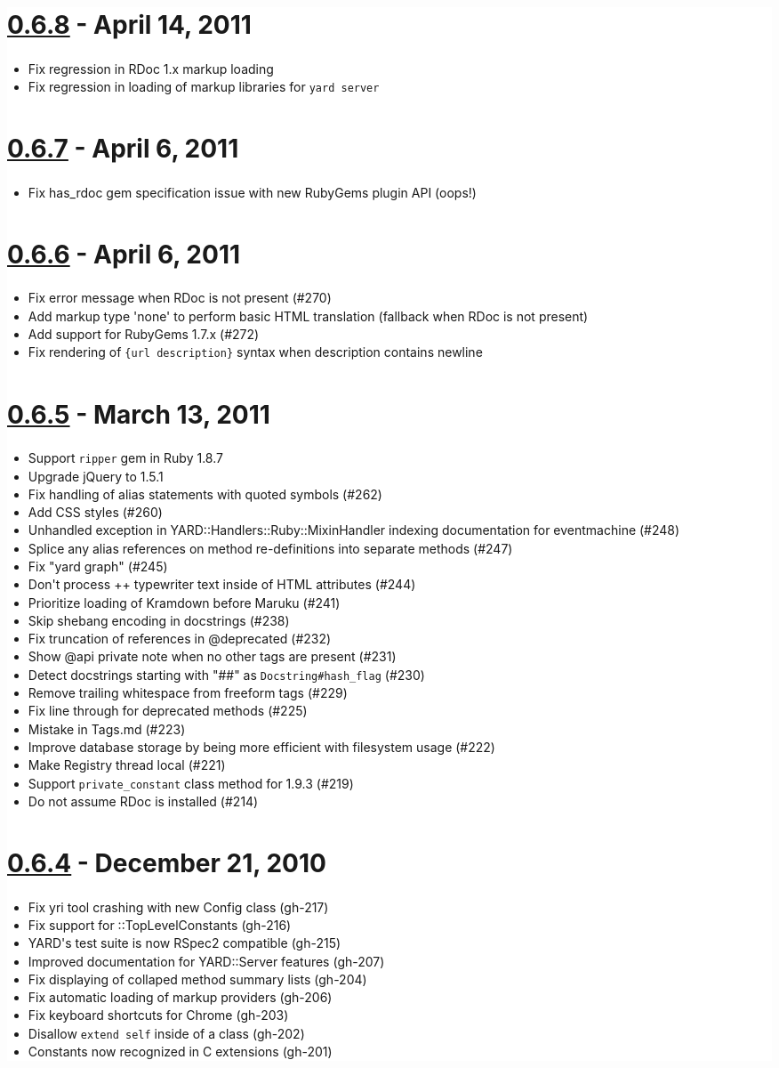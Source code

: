 # [0.6.8] - April 14, 2011

[0.6.8]: https://github.com/lsegal/yard/compare/v0.6.7...v0.6.8

- Fix regression in RDoc 1.x markup loading
- Fix regression in loading of markup libraries for `yard server`

# [0.6.7] - April 6, 2011

[0.6.7]: https://github.com/lsegal/yard/compare/v0.6.6...v0.6.7

- Fix has_rdoc gem specification issue with new RubyGems plugin API (oops!)

# [0.6.6] - April 6, 2011

[0.6.6]: https://github.com/lsegal/yard/compare/v0.6.5...v0.6.6

- Fix error message when RDoc is not present (#270)
- Add markup type 'none' to perform basic HTML translation (fallback when RDoc is not present)
- Add support for RubyGems 1.7.x (#272)
- Fix rendering of `{url description}` syntax when description contains newline

# [0.6.5] - March 13, 2011

[0.6.5]: https://github.com/lsegal/yard/compare/v0.6.4...v0.6.5

- Support `ripper` gem in Ruby 1.8.7
- Upgrade jQuery to 1.5.1
- Fix handling of alias statements with quoted symbols (#262)
- Add CSS styles (#260)
- Unhandled exception in YARD::Handlers::Ruby::MixinHandler indexing documentation for eventmachine (#248)
- Splice any alias references on method re-definitions into separate methods (#247)
- Fix "yard graph" (#245)
- Don't process ++ typewriter text inside of HTML attributes (#244)
- Prioritize loading of Kramdown before Maruku (#241)
- Skip shebang encoding in docstrings (#238)
- Fix truncation of references in @deprecated (#232)
- Show @api private note when no other tags are present (#231)
- Detect docstrings starting with "##" as `Docstring#hash_flag` (#230)
- Remove trailing whitespace from freeform tags (#229)
- Fix line through for deprecated methods (#225)
- Mistake in Tags.md (#223)
- Improve database storage by being more efficient with filesystem usage (#222)
- Make Registry thread local (#221)
- Support `private_constant` class method for 1.9.3 (#219)
- Do not assume RDoc is installed (#214)

# [0.6.4] - December 21, 2010

[0.6.4]: https://github.com/lsegal/yard/compare/v0.6.3...v0.6.4

- Fix yri tool crashing with new Config class (gh-217)
- Fix support for ::TopLevelConstants (gh-216)
- YARD's test suite is now RSpec2 compatible (gh-215)
- Improved documentation for YARD::Server features (gh-207)
- Fix displaying of collaped method summary lists (gh-204)
- Fix automatic loading of markup providers (gh-206)
- Fix keyboard shortcuts for Chrome (gh-203)
- Disallow `extend self` inside of a class (gh-202)
- Constants now recognized in C extensions (gh-201)


[0.9.26]: https://github.com/lsegal/yard/compare/v0.9.25...v0.9.26
[0.9.25]: https://github.com/lsegal/yard/compare/v0.9.24...v0.9.25
[0.9.24]: https://github.com/lsegal/yard/compare/v0.9.23...v0.9.24
[0.9.23]: https://github.com/lsegal/yard/compare/v0.9.22...v0.9.23
[0.9.22]: https://github.com/lsegal/yard/compare/v0.9.21...v0.9.22
[0.9.21]: https://github.com/lsegal/yard/compare/v0.9.20...v0.9.21
[0.9.20]: https://github.com/lsegal/yard/compare/v0.9.19...v0.9.20
[0.9.19]: https://github.com/lsegal/yard/compare/v0.9.16...v0.9.19
[0.9.16]: https://github.com/lsegal/yard/compare/v0.9.15...v0.9.16
[0.9.15]: https://github.com/lsegal/yard/compare/v0.9.14...v0.9.15
[0.9.14]: https://github.com/lsegal/yard/compare/v0.9.13...v0.9.14
[0.9.13]: https://github.com/lsegal/yard/compare/v0.9.12...v0.9.13
[0.9.12]: https://github.com/lsegal/yard/compare/v0.9.11...v0.9.12
[0.9.11]: https://github.com/lsegal/yard/compare/v0.9.10...v0.9.11
[0.9.10]: https://github.com/lsegal/yard/compare/v0.9.9...v0.9.10
[0.9.9]: https://github.com/lsegal/yard/compare/v0.9.8...v0.9.9
[0.9.8]: https://github.com/lsegal/yard/compare/v0.9.7...v0.9.8
[0.9.7]: https://github.com/lsegal/yard/compare/v0.9.6...v0.9.7
[0.9.6]: https://github.com/lsegal/yard/compare/v0.9.5...v0.9.6
[0.9.5]: https://github.com/lsegal/yard/compare/v0.9.4...v0.9.5
[0.9.4]: https://github.com/lsegal/yard/compare/v0.9.3...v0.9.4
[0.9.3]: https://github.com/lsegal/yard/compare/v0.9.2...v0.9.3
[0.9.2]: https://github.com/lsegal/yard/compare/v0.9.1...v0.9.2
[0.9.1]: https://github.com/lsegal/yard/compare/v0.9.0...v0.9.1
[0.9.0]: https://github.com/lsegal/yard/compare/v0.8.7.6...v0.9.0
[0.8.7.6]: https://github.com/lsegal/yard/compare/v0.8.7.5...v0.8.7.6
[0.8.7.5]: https://github.com/lsegal/yard/compare/v0.8.7.4...v0.8.7.5
[0.8.7.4]: https://github.com/lsegal/yard/compare/v0.8.7.3...v0.8.7.4
[0.8.7.3]: https://github.com/lsegal/yard/compare/v0.8.7.2...v0.8.7.3
[0.8.7.2]: https://github.com/lsegal/yard/compare/v0.8.7.1...v0.8.7.2
[0.8.7.1]: https://github.com/lsegal/yard/compare/v0.8.7...v0.8.7.1
[0.8.7]: https://github.com/lsegal/yard/compare/v0.8.6.2...v0.8.7
[0.8.6.2]: https://github.com/lsegal/yard/compare/v0.8.6.1...v0.8.6.2
[0.8.6.1]: https://github.com/lsegal/yard/compare/v0.8.6...v0.8.6.1
[0.8.6]: https://github.com/lsegal/yard/compare/v0.8.5.2...v0.8.6
[0.8.5.2]: https://github.com/lsegal/yard/compare/v0.8.5.1...v0.8.5.2
[0.8.5.1]: https://github.com/lsegal/yard/compare/v0.8.5...v0.8.5.1
[0.8.5]: https://github.com/lsegal/yard/compare/v0.8.4.1...v0.8.5
[0.8.4.1]: https://github.com/lsegal/yard/compare/v0.8.4...v0.8.4.1
[0.8.4]: https://github.com/lsegal/yard/compare/v0.8.3...v0.8.4
[0.8.3]: https://github.com/lsegal/yard/compare/v0.8.2.1...v0.8.3
[0.8.2.1]: https://github.com/lsegal/yard/compare/v0.8.2...v0.8.2.1
[0.8.2]: https://github.com/lsegal/yard/compare/v0.8.1...v0.8.2
[0.8.1]: https://github.com/lsegal/yard/compare/v0.8.0...v0.8.1
[0.8.0]: https://github.com/lsegal/yard/compare/v0.7.5...v0.8.0
[0.7.5]: https://github.com/lsegal/yard/compare/v0.7.4...v0.7.5
[0.7.4]: https://github.com/lsegal/yard/compare/v0.7.3...v0.7.4
[0.7.3]: https://github.com/lsegal/yard/compare/v0.7.2...v0.7.3
[0.7.2]: https://github.com/lsegal/yard/compare/v0.7.1...v0.7.2
[0.7.1]: https://github.com/lsegal/yard/compare/v0.7.0...v0.7.1
[0.7.0]: https://github.com/lsegal/yard/compare/v0.6.8...v0.7.0
[0.6.3]: https://github.com/lsegal/yard/compare/v0.6.2...v0.6.3
[0.6.2]: https://github.com/lsegal/yard/compare/v0.6.1...v0.6.2
[0.6.1]: https://github.com/lsegal/yard/compare/v0.6.0...v0.6.1
[0.6.0]: https://github.com/lsegal/yard/compare/v0.5.8...v0.6.0
[0.5.8]: https://github.com/lsegal/yard/compare/v0.5.7...v0.5.8
[0.5.7]: https://github.com/lsegal/yard/compare/v0.5.6...v0.5.7
[0.5.6]: https://github.com/lsegal/yard/compare/v0.5.5...v0.5.6
[0.5.5]: https://github.com/lsegal/yard/compare/v0.5.4...v0.5.5
[0.5.4]: https://github.com/lsegal/yard/compare/v0.5.3...v0.5.4
[0.5.3]: https://github.com/lsegal/yard/compare/v0.5.2...v0.5.3
[0.5.2]: https://github.com/lsegal/yard/compare/v0.5.1...v0.5.2
[0.5.1]: https://github.com/lsegal/yard/compare/v0.5.0...v0.5.1
[0.5.0]: https://github.com/lsegal/yard/compare/v0.4.0...v0.5.0
[0.4.0]: https://github.com/lsegal/yard/compare/v0.2.3.5...v0.4.0
[0.2.3.5]: https://github.com/lsegal/yard/compare/v0.2.3.4...v0.2.3.5
[0.2.3.4]: https://github.com/lsegal/yard/compare/v0.2.3.3...v0.2.3.4
[0.2.3.3]: https://github.com/lsegal/yard/compare/v0.2.3.2...v0.2.3.3
[0.2.3.2]: https://github.com/lsegal/yard/compare/v0.2.3.1...v0.2.3.2
[0.2.3.1]: https://github.com/lsegal/yard/compare/v0.2.3...v0.2.3.1
[0.2.3]: https://github.com/lsegal/yard/compare/v0.2.2...v0.2.3
[0.2.2]: https://github.com/lsegal/yard/compare/v0.2.1...v0.2.2
[0.2.1]: https://github.com/lsegal/yard/compare/v0.1a...v0.2.1